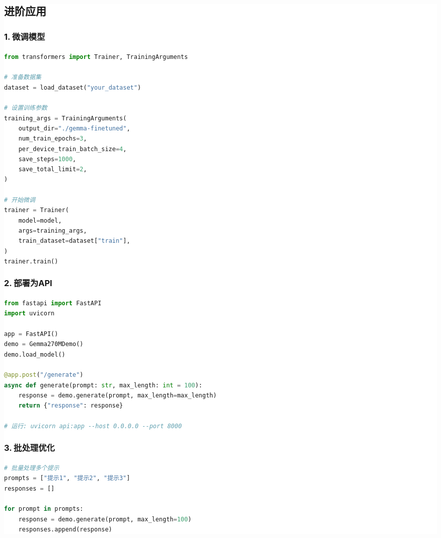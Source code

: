 ## 进阶应用

### 1. 微调模型

```python
from transformers import Trainer, TrainingArguments

# 准备数据集
dataset = load_dataset("your_dataset")

# 设置训练参数
training_args = TrainingArguments(
    output_dir="./gemma-finetuned",
    num_train_epochs=3,
    per_device_train_batch_size=4,
    save_steps=1000,
    save_total_limit=2,
)

# 开始微调
trainer = Trainer(
    model=model,
    args=training_args,
    train_dataset=dataset["train"],
)
trainer.train()
```

### 2. 部署为API

```python
from fastapi import FastAPI
import uvicorn

app = FastAPI()
demo = Gemma270MDemo()
demo.load_model()

@app.post("/generate")
async def generate(prompt: str, max_length: int = 100):
    response = demo.generate(prompt, max_length=max_length)
    return {"response": response}

# 运行: uvicorn api:app --host 0.0.0.0 --port 8000
```

### 3. 批处理优化

```python
# 批量处理多个提示
prompts = ["提示1", "提示2", "提示3"]
responses = []

for prompt in prompts:
    response = demo.generate(prompt, max_length=100)
    responses.append(response)
```
